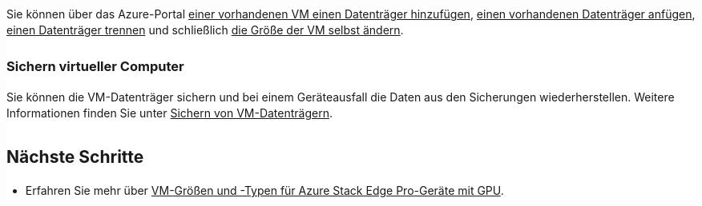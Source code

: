 Sie können über das Azure-Portal [einer vorhandenen VM einen Datenträger hinzufügen](azure-stack-edge-gpu-manage-virtual-machine-disks-portal.md#add-a-data-disk), [einen vorhandenen Datenträger anfügen](azure-stack-edge-gpu-manage-virtual-machine-disks-portal.md#add-a-data-disk), [einen Datenträger trennen](azure-stack-edge-gpu-manage-virtual-machine-disks-portal.md#detach-a-data-disk) und schließlich [die Größe der VM selbst ändern](azure-stack-edge-gpu-manage-virtual-machine-resize-portal.md#resize-a-vm).

### <a name="back-up-vms"></a>Sichern virtueller Computer

Sie können die VM-Datenträger sichern und bei einem Geräteausfall die Daten aus den Sicherungen wiederherstellen. Weitere Informationen finden Sie unter [Sichern von VM-Datenträgern](azure-stack-edge-gpu-back-up-virtual-machine-disks.md).

## <a name="next-steps"></a>Nächste Schritte

- Erfahren Sie mehr über [VM-Größen und -Typen für Azure Stack Edge Pro-Geräte mit GPU](azure-stack-edge-gpu-virtual-machine-sizes.md).


